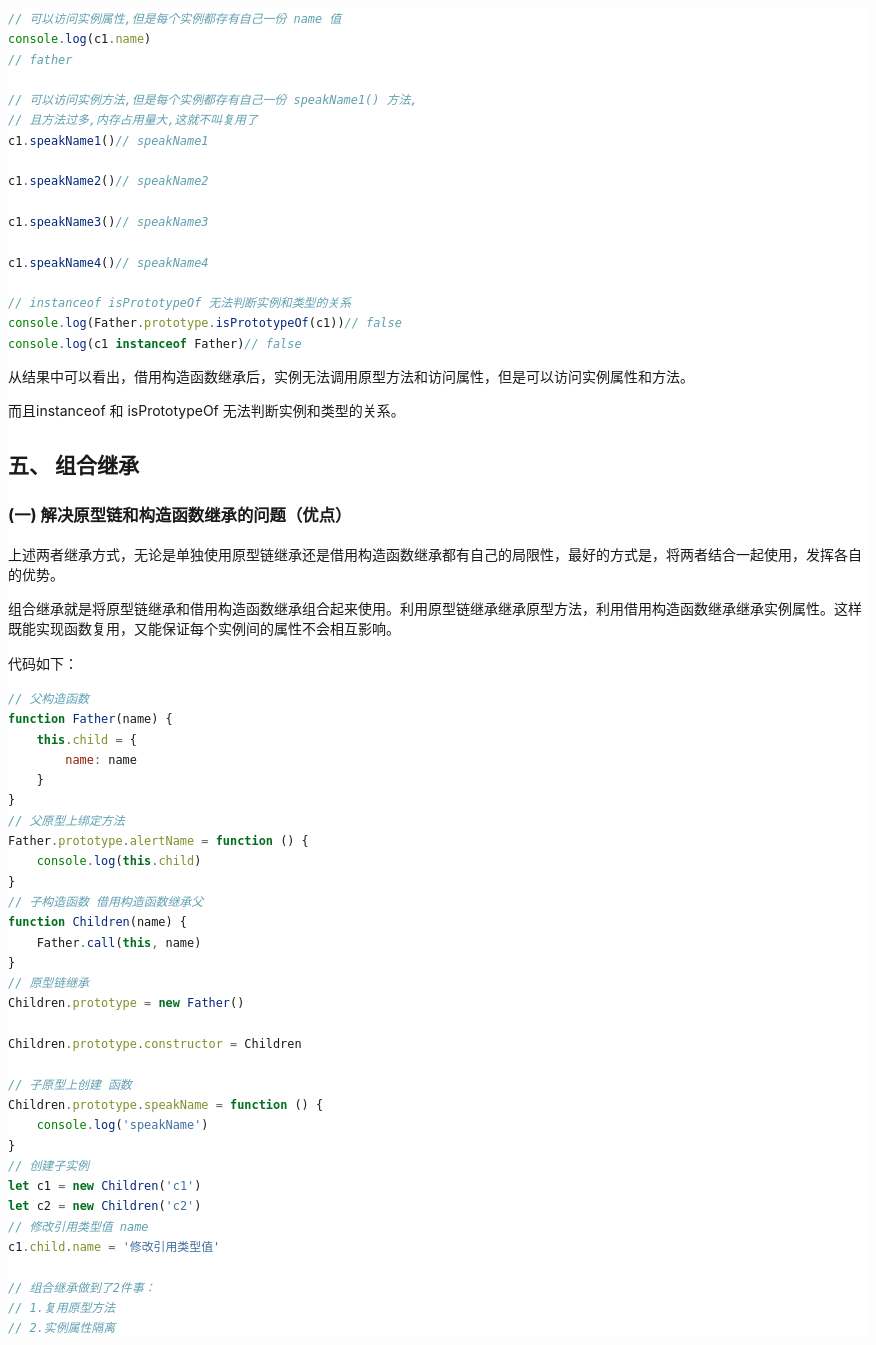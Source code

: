 ```js
// 可以访问实例属性,但是每个实例都存有自己一份 name 值
console.log(c1.name)
// father

// 可以访问实例方法,但是每个实例都存有自己一份 speakName1() 方法,
// 且方法过多,内存占用量大,这就不叫复用了
c1.speakName1()// speakName1

c1.speakName2()// speakName2

c1.speakName3()// speakName3

c1.speakName4()// speakName4

// instanceof isPrototypeOf 无法判断实例和类型的关系
console.log(Father.prototype.isPrototypeOf(c1))// false
console.log(c1 instanceof Father)// false
```
从结果中可以看出，借用构造函数继承后，实例无法调用原型方法和访问属性，但是可以访问实例属性和方法。

而且instanceof 和  isPrototypeOf 无法判断实例和类型的关系。

## 五、	组合继承
### (一)	解决原型链和构造函数继承的问题（优点）
上述两者继承方式，无论是单独使用原型链继承还是借用构造函数继承都有自己的局限性，最好的方式是，将两者结合一起使用，发挥各自的优势。

组合继承就是将原型链继承和借用构造函数继承组合起来使用。利用原型链继承继承原型方法，利用借用构造函数继承继承实例属性。这样既能实现函数复用，又能保证每个实例间的属性不会相互影响。

代码如下：
```js
// 父构造函数
function Father(name) {
    this.child = {
        name: name
    }
}
// 父原型上绑定方法
Father.prototype.alertName = function () {
    console.log(this.child)
}
// 子构造函数 借用构造函数继承父
function Children(name) {
    Father.call(this, name)
}
// 原型链继承
Children.prototype = new Father()

Children.prototype.constructor = Children

// 子原型上创建 函数
Children.prototype.speakName = function () {
    console.log('speakName')
}
// 创建子实例
let c1 = new Children('c1')
let c2 = new Children('c2')
// 修改引用类型值 name
c1.child.name = '修改引用类型值'

// 组合继承做到了2件事：
// 1.复用原型方法
// 2.实例属性隔离

```